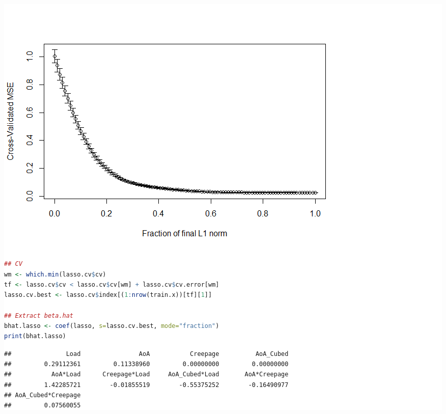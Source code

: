 ![](LateralForce_ModelSelection_GitDoc_files/figure-gfm/unnamed-chunk-6-1.png)

``` r
## CV
wm <- which.min(lasso.cv$cv)
tf <- lasso.cv$cv < lasso.cv$cv[wm] + lasso.cv$cv.error[wm]
lasso.cv.best <- lasso.cv$index[(1:nrow(train.x))[tf][1]]

## Extract beta.hat
bhat.lasso <- coef(lasso, s=lasso.cv.best, mode="fraction")
print(bhat.lasso)
```

    ##               Load                AoA           Creepage          AoA_Cubed 
    ##         0.29112361         0.11338960         0.00000000         0.00000000 
    ##           AoA*Load      Creepage*Load     AoA_Cubed*Load       AoA*Creepage 
    ##         1.42285721        -0.01855519        -0.55375252        -0.16490977 
    ## AoA_Cubed*Creepage 
    ##         0.07560055

